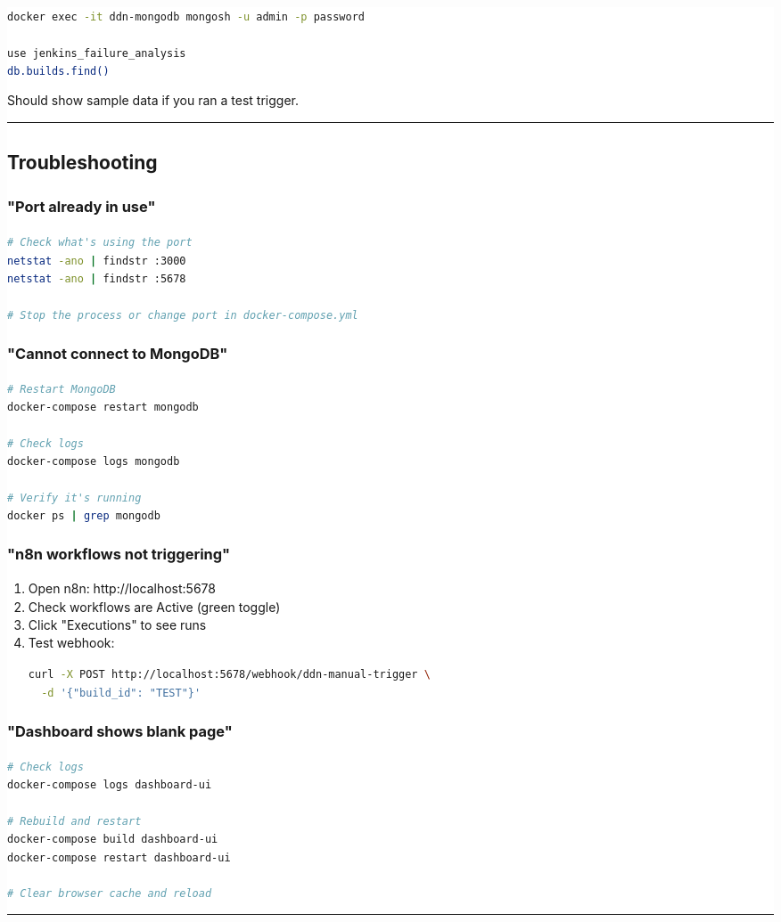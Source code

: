```bash
docker exec -it ddn-mongodb mongosh -u admin -p password

use jenkins_failure_analysis
db.builds.find()
```

Should show sample data if you ran a test trigger.

---

## Troubleshooting

### "Port already in use"

```bash
# Check what's using the port
netstat -ano | findstr :3000
netstat -ano | findstr :5678

# Stop the process or change port in docker-compose.yml
```

### "Cannot connect to MongoDB"

```bash
# Restart MongoDB
docker-compose restart mongodb

# Check logs
docker-compose logs mongodb

# Verify it's running
docker ps | grep mongodb
```

### "n8n workflows not triggering"

1. Open n8n: http://localhost:5678
2. Check workflows are Active (green toggle)
3. Click "Executions" to see runs
4. Test webhook:
   ```bash
   curl -X POST http://localhost:5678/webhook/ddn-manual-trigger \
     -d '{"build_id": "TEST"}'
   ```

### "Dashboard shows blank page"

```bash
# Check logs
docker-compose logs dashboard-ui

# Rebuild and restart
docker-compose build dashboard-ui
docker-compose restart dashboard-ui

# Clear browser cache and reload
```

---
